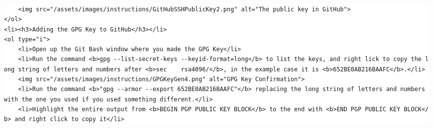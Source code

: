         <img src="/assets/images/instructions/GitHubSSHPublicKey2.png" alt="The public key in GitHub">
    </ol>
    <li><h3>Adding the GPG Key to GitHub</h3></li>
    <ol type="i">
        <li>Open up the Git Bash window where you made the GPG Key</li>
        <li>Run the command <b>gpg --list-secret-keys --keyid-format=long</b> to list the keys, and right lick to copy the long string of letters and numbers after <b>sec    rsa4096/</b>, in the example case it is <b>652BE0AB216BAAFC</b>.</li>
        <img src="/assets/images/instructions/GPGKeyGen4.png" alt="GPG Key Confirmation">
        <li>Run the command <b>"gpg --armor --export 652BE0AB216BAAFC"</b> replacing the long string of letters and numbers with the one you used if you used something different.</li>
        <li>Highlight the entire output from <b>BEGIN PGP PUBLIC KEY BLOCK</b> to the end with <b>END PGP PUBLIC KEY BLOCK</b> and right click to copy it</li>